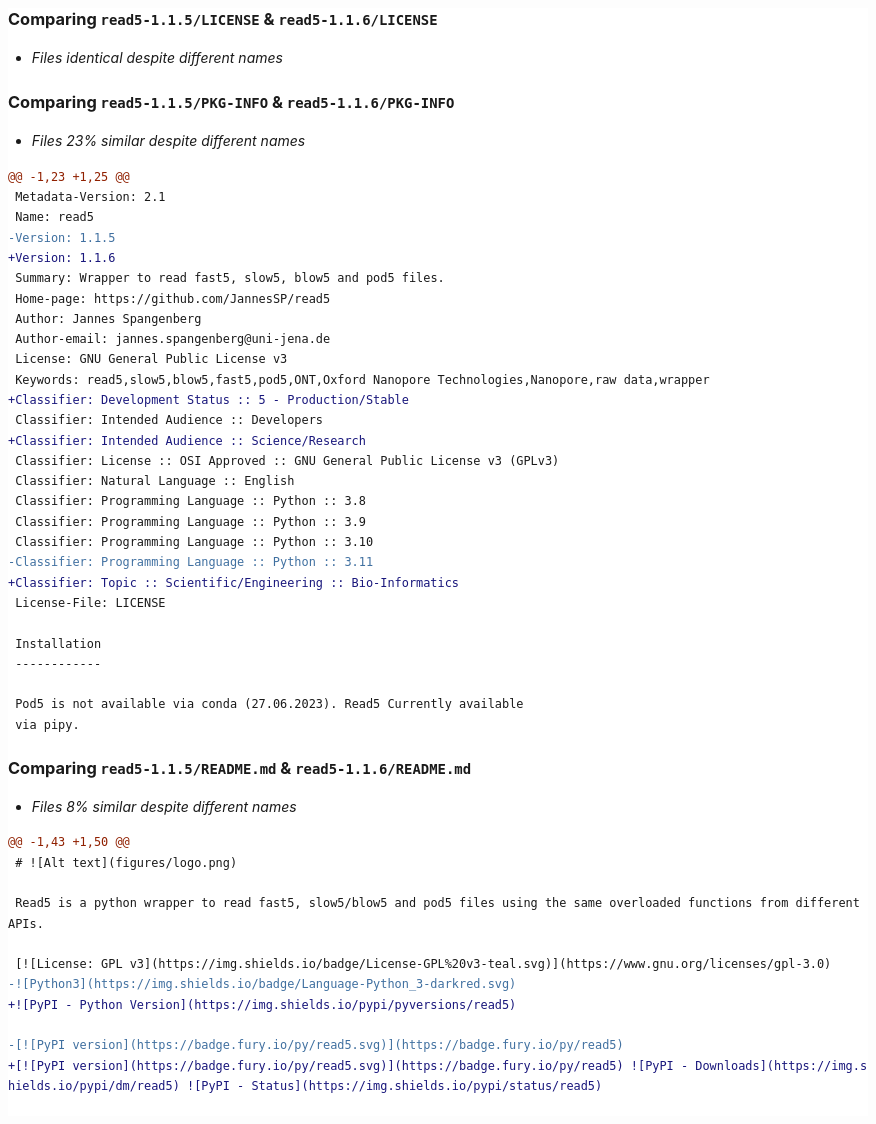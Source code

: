 ### Comparing `read5-1.1.5/LICENSE` & `read5-1.1.6/LICENSE`

 * *Files identical despite different names*

### Comparing `read5-1.1.5/PKG-INFO` & `read5-1.1.6/PKG-INFO`

 * *Files 23% similar despite different names*

```diff
@@ -1,23 +1,25 @@
 Metadata-Version: 2.1
 Name: read5
-Version: 1.1.5
+Version: 1.1.6
 Summary: Wrapper to read fast5, slow5, blow5 and pod5 files.
 Home-page: https://github.com/JannesSP/read5
 Author: Jannes Spangenberg
 Author-email: jannes.spangenberg@uni-jena.de
 License: GNU General Public License v3
 Keywords: read5,slow5,blow5,fast5,pod5,ONT,Oxford Nanopore Technologies,Nanopore,raw data,wrapper
+Classifier: Development Status :: 5 - Production/Stable
 Classifier: Intended Audience :: Developers
+Classifier: Intended Audience :: Science/Research
 Classifier: License :: OSI Approved :: GNU General Public License v3 (GPLv3)
 Classifier: Natural Language :: English
 Classifier: Programming Language :: Python :: 3.8
 Classifier: Programming Language :: Python :: 3.9
 Classifier: Programming Language :: Python :: 3.10
-Classifier: Programming Language :: Python :: 3.11
+Classifier: Topic :: Scientific/Engineering :: Bio-Informatics
 License-File: LICENSE
 
 Installation
 ------------
 
 Pod5 is not available via conda (27.06.2023). Read5 Currently available
 via pipy.
```

### Comparing `read5-1.1.5/README.md` & `read5-1.1.6/README.md`

 * *Files 8% similar despite different names*

```diff
@@ -1,43 +1,50 @@
 # ![Alt text](figures/logo.png)
 
 Read5 is a python wrapper to read fast5, slow5/blow5 and pod5 files using the same overloaded functions from different APIs.
 
 [![License: GPL v3](https://img.shields.io/badge/License-GPL%20v3-teal.svg)](https://www.gnu.org/licenses/gpl-3.0)
-![Python3](https://img.shields.io/badge/Language-Python_3-darkred.svg)
+![PyPI - Python Version](https://img.shields.io/pypi/pyversions/read5)
 
-[![PyPI version](https://badge.fury.io/py/read5.svg)](https://badge.fury.io/py/read5)
+[![PyPI version](https://badge.fury.io/py/read5.svg)](https://badge.fury.io/py/read5) ![PyPI - Downloads](https://img.shields.io/pypi/dm/read5) ![PyPI - Status](https://img.shields.io/pypi/status/read5)
 
```